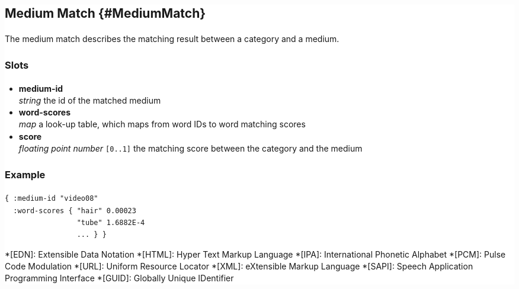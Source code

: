 ## Medium Match {#MediumMatch}
The medium match describes the matching result between a category and a medium.

### Slots

* **medium-id**  
  _string_ the id of the matched medium
* **word-scores**  
  _map_ a look-up table, which maps from word IDs to word matching scores
* **score**  
  _floating point number_ `[0..1]` the matching score between the category and the medium

### Example
	{ :medium-id "video08"
      :word-scores { "hair" 0.00023
                     "tube" 1.6882E-4
                     ... } }


*[EDN]: Extensible Data Notation
*[HTML]: Hyper Text Markup Language
*[IPA]: International Phonetic Alphabet
*[PCM]: Pulse Code Modulation
*[URL]: Uniform Resource Locator
*[XML]: eXtensible Markup Language
*[SAPI]: Speech Application Programming Interface
*[GUID]: Globally Unique IDentifier